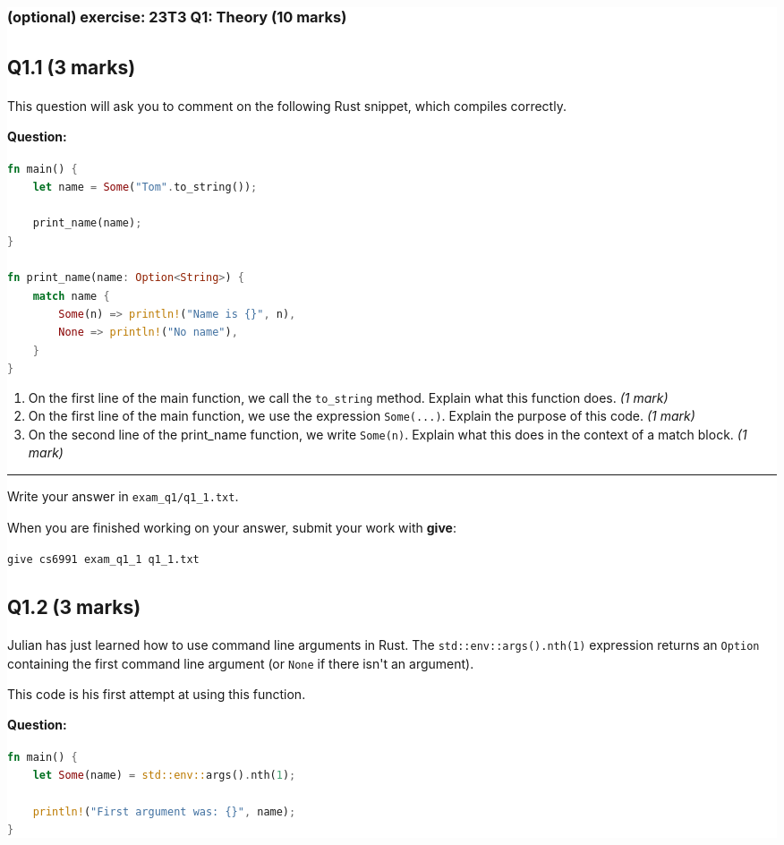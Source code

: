 ### (optional) exercise: 23T3 Q1: Theory (10 marks)

## Q1.1 (3 marks)

This question will ask you to comment on the following Rust snippet, which compiles correctly.

**Question:**

```rust
fn main() {
	let name = Some("Tom".to_string());

	print_name(name);
}

fn print_name(name: Option<String>) {
	match name {
		Some(n) => println!("Name is {}", n),
		None => println!("No name"),
	}
}
```

1. On the first line of the main function, we call the `to_string` method. Explain what this function does. *(1 mark)*
2. On the first line of the main function, we use the expression `Some(...)`. Explain the purpose of this code. *(1 mark)*
3. On the second line of the print_name function, we write `Some(n)`. Explain what this does in the context of a match block. *(1 mark)*

------

Write your answer in `exam_q1/q1_1.txt`.

When you are finished working on your answer, submit your work with **give**:

```
give cs6991 exam_q1_1 q1_1.txt
```

## Q1.2 (3 marks)

Julian has just learned how to use command line arguments in Rust. The `std::env::args().nth(1)` expression returns an `Option` containing the first command line argument (or `None` if there isn't an argument).

This code is his first attempt at using this function.

**Question:**

```rust
fn main() {
	let Some(name) = std::env::args().nth(1);

	println!("First argument was: {}", name);
}
```
